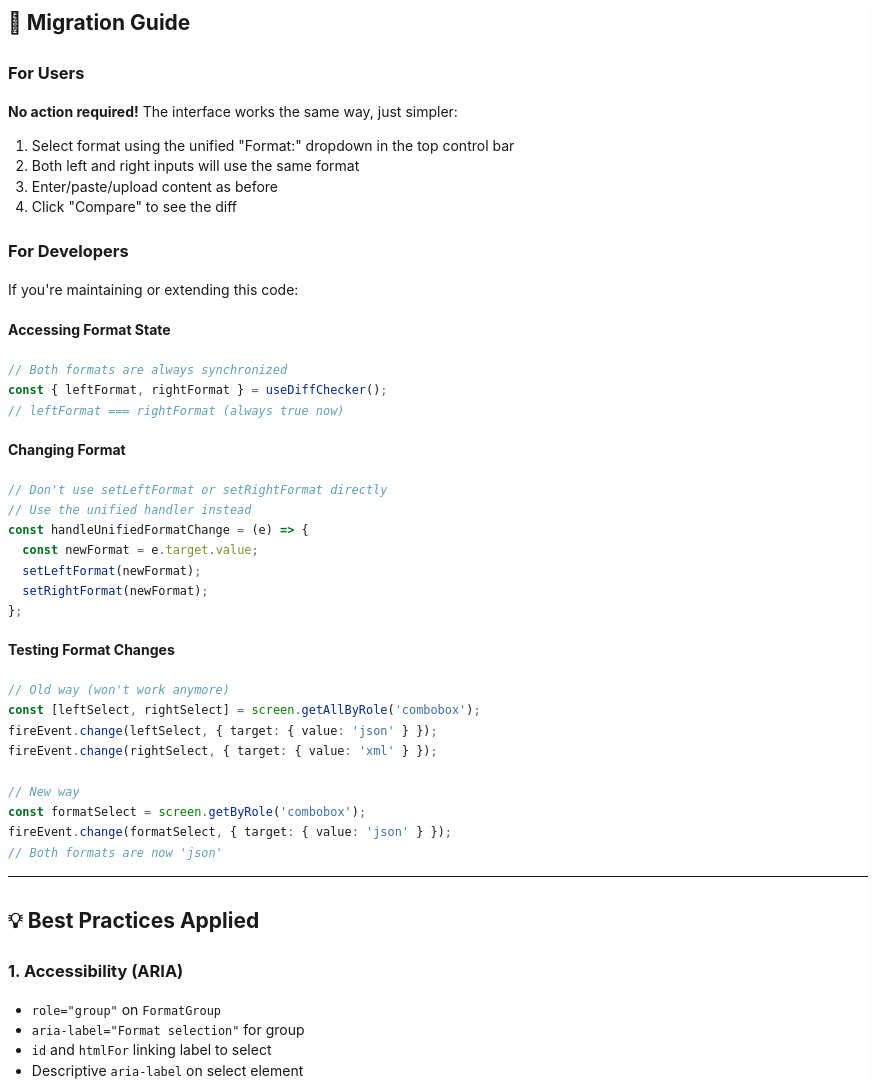 ## 🚀 Migration Guide

### For Users
**No action required!** The interface works the same way, just simpler:
1. Select format using the unified "Format:" dropdown in the top control bar
2. Both left and right inputs will use the same format
3. Enter/paste/upload content as before
4. Click "Compare" to see the diff

### For Developers
If you're maintaining or extending this code:

#### Accessing Format State
```typescript
// Both formats are always synchronized
const { leftFormat, rightFormat } = useDiffChecker();
// leftFormat === rightFormat (always true now)
```

#### Changing Format
```typescript
// Don't use setLeftFormat or setRightFormat directly
// Use the unified handler instead
const handleUnifiedFormatChange = (e) => {
  const newFormat = e.target.value;
  setLeftFormat(newFormat);
  setRightFormat(newFormat);
};
```

#### Testing Format Changes
```typescript
// Old way (won't work anymore)
const [leftSelect, rightSelect] = screen.getAllByRole('combobox');
fireEvent.change(leftSelect, { target: { value: 'json' } });
fireEvent.change(rightSelect, { target: { value: 'xml' } });

// New way
const formatSelect = screen.getByRole('combobox');
fireEvent.change(formatSelect, { target: { value: 'json' } });
// Both formats are now 'json'
```

---

## 💡 Best Practices Applied

### 1. **Accessibility (ARIA)**
- `role="group"` on `FormatGroup`
- `aria-label="Format selection"` for group
- `id` and `htmlFor` linking label to select
- Descriptive `aria-label` on select element
